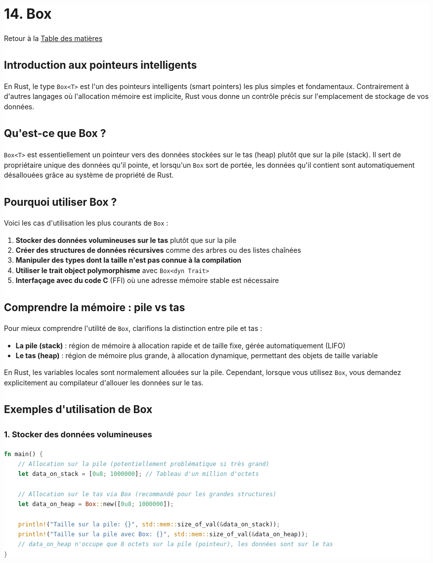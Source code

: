 # 14\. Box

Retour à la [Table des matières](/SOMMAIRE.md)

## Introduction aux pointeurs intelligents

En Rust, le type `Box<T>` est l'un des pointeurs intelligents (smart pointers) les plus simples et fondamentaux. Contrairement à d'autres langages où l'allocation mémoire est implicite, Rust vous donne un contrôle précis sur l'emplacement de stockage de vos données.

## Qu'est-ce que Box ?

`Box<T>` est essentiellement un pointeur vers des données stockées sur le tas (heap) plutôt que sur la pile (stack). Il sert de propriétaire unique des données qu'il pointe, et lorsqu'un `Box` sort de portée, les données qu'il contient sont automatiquement désallouées grâce au système de propriété de Rust.

## Pourquoi utiliser Box ?

Voici les cas d'utilisation les plus courants de `Box` :

1.  **Stocker des données volumineuses sur le tas** plutôt que sur la pile
2.  **Créer des structures de données récursives** comme des arbres ou des listes chaînées
3.  **Manipuler des types dont la taille n'est pas connue à la compilation**
4.  **Utiliser le trait object polymorphisme** avec `Box<dyn Trait>`
5.  **Interfaçage avec du code C** (FFI) où une adresse mémoire stable est nécessaire

## Comprendre la mémoire : pile vs tas

Pour mieux comprendre l'utilité de `Box`, clarifions la distinction entre pile et tas :

- **La pile (stack)** : région de mémoire à allocation rapide et de taille fixe, gérée automatiquement (LIFO)
- **Le tas (heap)** : région de mémoire plus grande, à allocation dynamique, permettant des objets de taille variable

En Rust, les variables locales sont normalement allouées sur la pile. Cependant, lorsque vous utilisez `Box`, vous demandez explicitement au compilateur d'allouer les données sur le tas.

## Exemples d'utilisation de Box

### 1\. Stocker des données volumineuses

``` rust
fn main() {
    // Allocation sur la pile (potentiellement problématique si très grand)
    let data_on_stack = [0u8; 1000000]; // Tableau d'un million d'octets

    // Allocation sur le tas via Box (recommandé pour les grandes structures)
    let data_on_heap = Box::new([0u8; 1000000]);

    println!("Taille sur la pile: {}", std::mem::size_of_val(&data_on_stack));
    println!("Taille sur la pile avec Box: {}", std::mem::size_of_val(&data_on_heap));
    // data_on_heap n'occupe que 8 octets sur la pile (pointeur), les données sont sur le tas
}
```
